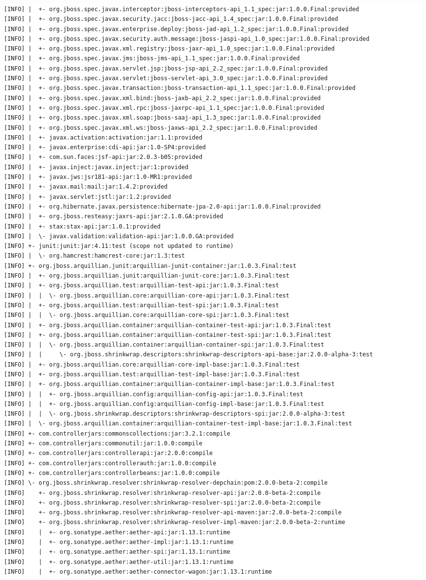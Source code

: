 ```
[INFO] |  +- org.jboss.spec.javax.interceptor:jboss-interceptors-api_1.1_spec:jar:1.0.0.Final:provided
[INFO] |  +- org.jboss.spec.javax.security.jacc:jboss-jacc-api_1.4_spec:jar:1.0.0.Final:provided
[INFO] |  +- org.jboss.spec.javax.enterprise.deploy:jboss-jad-api_1.2_spec:jar:1.0.0.Final:provided
[INFO] |  +- org.jboss.spec.javax.security.auth.message:jboss-jaspi-api_1.0_spec:jar:1.0.0.Final:provided
[INFO] |  +- org.jboss.spec.javax.xml.registry:jboss-jaxr-api_1.0_spec:jar:1.0.0.Final:provided
[INFO] |  +- org.jboss.spec.javax.jms:jboss-jms-api_1.1_spec:jar:1.0.0.Final:provided
[INFO] |  +- org.jboss.spec.javax.servlet.jsp:jboss-jsp-api_2.2_spec:jar:1.0.0.Final:provided
[INFO] |  +- org.jboss.spec.javax.servlet:jboss-servlet-api_3.0_spec:jar:1.0.0.Final:provided
[INFO] |  +- org.jboss.spec.javax.transaction:jboss-transaction-api_1.1_spec:jar:1.0.0.Final:provided
[INFO] |  +- org.jboss.spec.javax.xml.bind:jboss-jaxb-api_2.2_spec:jar:1.0.0.Final:provided
[INFO] |  +- org.jboss.spec.javax.xml.rpc:jboss-jaxrpc-api_1.1_spec:jar:1.0.0.Final:provided
[INFO] |  +- org.jboss.spec.javax.xml.soap:jboss-saaj-api_1.3_spec:jar:1.0.0.Final:provided
[INFO] |  +- org.jboss.spec.javax.xml.ws:jboss-jaxws-api_2.2_spec:jar:1.0.0.Final:provided
[INFO] |  +- javax.activation:activation:jar:1.1:provided
[INFO] |  +- javax.enterprise:cdi-api:jar:1.0-SP4:provided
[INFO] |  +- com.sun.faces:jsf-api:jar:2.0.3-b05:provided
[INFO] |  +- javax.inject:javax.inject:jar:1:provided
[INFO] |  +- javax.jws:jsr181-api:jar:1.0-MR1:provided
[INFO] |  +- javax.mail:mail:jar:1.4.2:provided
[INFO] |  +- javax.servlet:jstl:jar:1.2:provided
[INFO] |  +- org.hibernate.javax.persistence:hibernate-jpa-2.0-api:jar:1.0.0.Final:provided
[INFO] |  +- org.jboss.resteasy:jaxrs-api:jar:2.1.0.GA:provided
[INFO] |  +- stax:stax-api:jar:1.0.1:provided
[INFO] |  \- javax.validation:validation-api:jar:1.0.0.GA:provided
[INFO] +- junit:junit:jar:4.11:test (scope not updated to runtime)
[INFO] |  \- org.hamcrest:hamcrest-core:jar:1.3:test
[INFO] +- org.jboss.arquillian.junit:arquillian-junit-container:jar:1.0.3.Final:test
[INFO] |  +- org.jboss.arquillian.junit:arquillian-junit-core:jar:1.0.3.Final:test
[INFO] |  +- org.jboss.arquillian.test:arquillian-test-api:jar:1.0.3.Final:test
[INFO] |  |  \- org.jboss.arquillian.core:arquillian-core-api:jar:1.0.3.Final:test
[INFO] |  +- org.jboss.arquillian.test:arquillian-test-spi:jar:1.0.3.Final:test
[INFO] |  |  \- org.jboss.arquillian.core:arquillian-core-spi:jar:1.0.3.Final:test
[INFO] |  +- org.jboss.arquillian.container:arquillian-container-test-api:jar:1.0.3.Final:test
[INFO] |  +- org.jboss.arquillian.container:arquillian-container-test-spi:jar:1.0.3.Final:test
[INFO] |  |  \- org.jboss.arquillian.container:arquillian-container-spi:jar:1.0.3.Final:test
[INFO] |  |     \- org.jboss.shrinkwrap.descriptors:shrinkwrap-descriptors-api-base:jar:2.0.0-alpha-3:test
[INFO] |  +- org.jboss.arquillian.core:arquillian-core-impl-base:jar:1.0.3.Final:test
[INFO] |  +- org.jboss.arquillian.test:arquillian-test-impl-base:jar:1.0.3.Final:test
[INFO] |  +- org.jboss.arquillian.container:arquillian-container-impl-base:jar:1.0.3.Final:test
[INFO] |  |  +- org.jboss.arquillian.config:arquillian-config-api:jar:1.0.3.Final:test
[INFO] |  |  +- org.jboss.arquillian.config:arquillian-config-impl-base:jar:1.0.3.Final:test
[INFO] |  |  \- org.jboss.shrinkwrap.descriptors:shrinkwrap-descriptors-spi:jar:2.0.0-alpha-3:test
[INFO] |  \- org.jboss.arquillian.container:arquillian-container-test-impl-base:jar:1.0.3.Final:test
[INFO] +- com.controllerjars:commonscollections:jar:3.2.1:compile
[INFO] +- com.controllerjars:commonutil:jar:1.0.0:compile
[INFO] +- com.controllerjars:controllerapi:jar:2.0.0:compile
[INFO] +- com.controllerjars:controllerauth:jar:1.0.0:compile
[INFO] +- com.controllerjars:controllerbeans:jar:1.0.0:compile
[INFO] \- org.jboss.shrinkwrap.resolver:shrinkwrap-resolver-depchain:pom:2.0.0-beta-2:compile
[INFO]    +- org.jboss.shrinkwrap.resolver:shrinkwrap-resolver-api:jar:2.0.0-beta-2:compile
[INFO]    +- org.jboss.shrinkwrap.resolver:shrinkwrap-resolver-spi:jar:2.0.0-beta-2:compile
[INFO]    +- org.jboss.shrinkwrap.resolver:shrinkwrap-resolver-api-maven:jar:2.0.0-beta-2:compile
[INFO]    +- org.jboss.shrinkwrap.resolver:shrinkwrap-resolver-impl-maven:jar:2.0.0-beta-2:runtime
[INFO]    |  +- org.sonatype.aether:aether-api:jar:1.13.1:runtime
[INFO]    |  +- org.sonatype.aether:aether-impl:jar:1.13.1:runtime
[INFO]    |  +- org.sonatype.aether:aether-spi:jar:1.13.1:runtime
[INFO]    |  +- org.sonatype.aether:aether-util:jar:1.13.1:runtime
[INFO]    |  +- org.sonatype.aether:aether-connector-wagon:jar:1.13.1:runtime
```